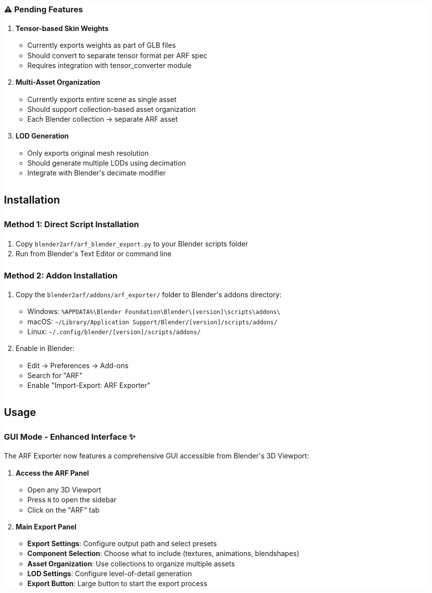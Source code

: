 ### ⚠️ Pending Features

1. **Tensor-based Skin Weights**
   - Currently exports weights as part of GLB files
   - Should convert to separate tensor format per ARF spec
   - Requires integration with tensor_converter module

2. **Multi-Asset Organization**
   - Currently exports entire scene as single asset
   - Should support collection-based asset organization
   - Each Blender collection → separate ARF asset

3. **LOD Generation**
   - Only exports original mesh resolution
   - Should generate multiple LODs using decimation
   - Integrate with Blender's decimate modifier

## Installation

### Method 1: Direct Script Installation

1. Copy `blender2arf/arf_blender_export.py` to your Blender scripts folder
2. Run from Blender's Text Editor or command line

### Method 2: Addon Installation

1. Copy the `blender2arf/addons/arf_exporter/` folder to Blender's addons directory:
   - Windows: `%APPDATA%\Blender Foundation\Blender\[version]\scripts\addons\`
   - macOS: `~/Library/Application Support/Blender/[version]/scripts/addons/`
   - Linux: `~/.config/blender/[version]/scripts/addons/`

2. Enable in Blender:
   - Edit → Preferences → Add-ons
   - Search for "ARF"
   - Enable "Import-Export: ARF Exporter"

## Usage

### GUI Mode - Enhanced Interface ✨

The ARF Exporter now features a comprehensive GUI accessible from Blender's 3D Viewport:

1. **Access the ARF Panel**
   - Open any 3D Viewport
   - Press `N` to open the sidebar
   - Click on the "ARF" tab

2. **Main Export Panel**
   - **Export Settings**: Configure output path and select presets
   - **Component Selection**: Choose what to include (textures, animations, blendshapes)
   - **Asset Organization**: Use collections to organize multiple assets
   - **LOD Settings**: Configure level-of-detail generation
   - **Export Button**: Large button to start the export process
